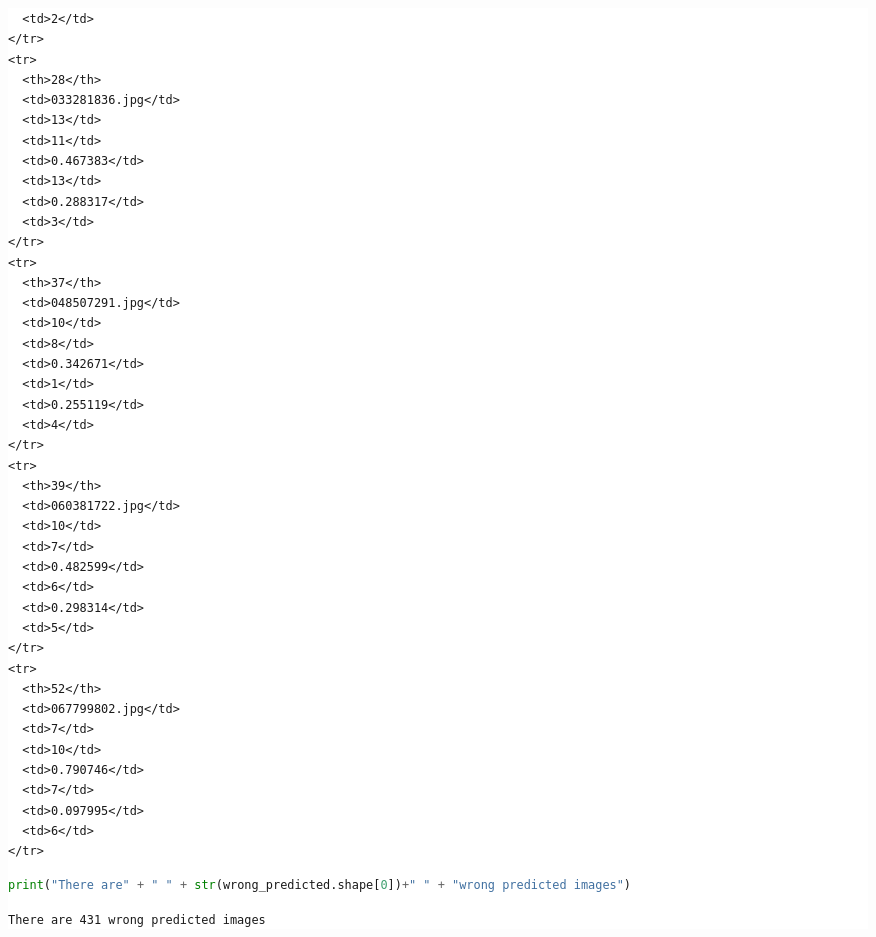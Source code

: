       <td>2</td>
    </tr>
    <tr>
      <th>28</th>
      <td>033281836.jpg</td>
      <td>13</td>
      <td>11</td>
      <td>0.467383</td>
      <td>13</td>
      <td>0.288317</td>
      <td>3</td>
    </tr>
    <tr>
      <th>37</th>
      <td>048507291.jpg</td>
      <td>10</td>
      <td>8</td>
      <td>0.342671</td>
      <td>1</td>
      <td>0.255119</td>
      <td>4</td>
    </tr>
    <tr>
      <th>39</th>
      <td>060381722.jpg</td>
      <td>10</td>
      <td>7</td>
      <td>0.482599</td>
      <td>6</td>
      <td>0.298314</td>
      <td>5</td>
    </tr>
    <tr>
      <th>52</th>
      <td>067799802.jpg</td>
      <td>7</td>
      <td>10</td>
      <td>0.790746</td>
      <td>7</td>
      <td>0.097995</td>
      <td>6</td>
    </tr>
  </tbody>
</table>
</div>




```python
print("There are" + " " + str(wrong_predicted.shape[0])+" " + "wrong predicted images")
```

    There are 431 wrong predicted images
